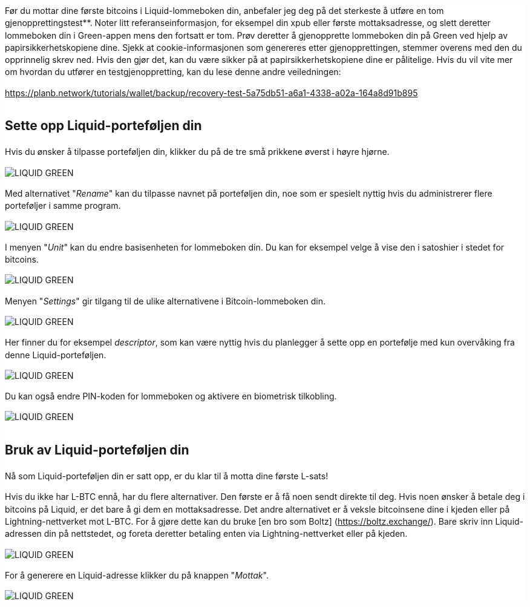 Før du mottar dine første bitcoins i Liquid-lommeboken din, anbefaler jeg deg på det sterkeste å utføre en tom gjenopprettingstest**. Noter litt referanseinformasjon, for eksempel din xpub eller første mottaksadresse, og slett deretter lommeboken din i Green-appen mens den fortsatt er tom. Prøv deretter å gjenopprette lommeboken din på Green ved hjelp av papirsikkerhetskopiene dine. Sjekk at cookie-informasjonen som genereres etter gjenopprettingen, stemmer overens med den du opprinnelig skrev ned. Hvis den gjør det, kan du være sikker på at papirsikkerhetskopiene dine er pålitelige. Hvis du vil vite mer om hvordan du utfører en testgjenoppretting, kan du lese denne andre veiledningen:

https://planb.network/tutorials/wallet/backup/recovery-test-5a75db51-a6a1-4338-a02a-164a8d91b895
## Sette opp Liquid-porteføljen din

Hvis du ønsker å tilpasse porteføljen din, klikker du på de tre små prikkene øverst i høyre hjørne.

![LIQUID GREEN](assets/fr/24.webp)

Med alternativet "*Rename*" kan du tilpasse navnet på porteføljen din, noe som er spesielt nyttig hvis du administrerer flere porteføljer i samme program.

![LIQUID GREEN](assets/fr/25.webp)

I menyen "*Unit*" kan du endre basisenheten for lommeboken din. Du kan for eksempel velge å vise den i satoshier i stedet for bitcoins.

![LIQUID GREEN](assets/fr/26.webp)

Menyen "*Settings*" gir tilgang til de ulike alternativene i Bitcoin-lommeboken din.

![LIQUID GREEN](assets/fr/27.webp)

Her finner du for eksempel *descriptor*, som kan være nyttig hvis du planlegger å sette opp en portefølje med kun overvåking fra denne Liquid-porteføljen.

![LIQUID GREEN](assets/fr/28.webp)

Du kan også endre PIN-koden for lommeboken og aktivere en biometrisk tilkobling.

![LIQUID GREEN](assets/fr/29.webp)

## Bruk av Liquid-porteføljen din

Nå som Liquid-porteføljen din er satt opp, er du klar til å motta dine første L-sats!

Hvis du ikke har L-BTC ennå, har du flere alternativer. Den første er å få noen sendt direkte til deg. Hvis noen ønsker å betale deg i bitcoins på Liquid, er det bare å gi dem en mottaksadresse. Det andre alternativet er å veksle bitcoinsene dine i kjeden eller på Lightning-nettverket mot L-BTC. For å gjøre dette kan du bruke [en bro som Boltz] (https://boltz.exchange/). Bare skriv inn Liquid-adressen din på nettstedet, og foreta deretter betaling enten via Lightning-nettverket eller på kjeden.

![LIQUID GREEN](assets/fr/30.webp)

For å generere en Liquid-adresse klikker du på knappen "*Mottak*".

![LIQUID GREEN](assets/fr/31.webp)
